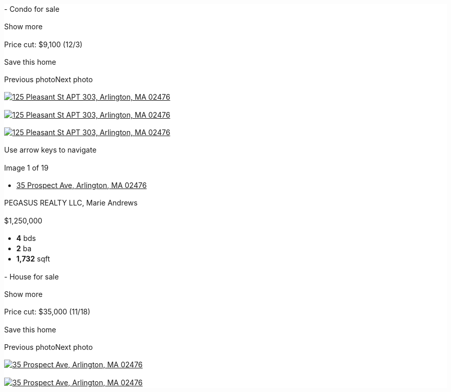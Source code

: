 \- Condo for sale

Show more

Price cut: $9,100 (12/3)

Save this home

Previous photoNext photo

[![125 Pleasant St APT 303, Arlington, MA 02476](https://photos.zillowstatic.com/fp/964cc960da91a4c8df49ad6ee2a3021a-p_e.jpg)](https://www.zillow.com/homedetails/125-Pleasant-St-APT-303-Arlington-MA-02476/56401727_zpid/)

[![125 Pleasant St APT 303, Arlington, MA 02476](https://photos.zillowstatic.com/fp/88f14aabd00a8018ffb94006b77a27d3-p_e.jpg)](https://www.zillow.com/homedetails/125-Pleasant-St-APT-303-Arlington-MA-02476/56401727_zpid/)

[![125 Pleasant St APT 303, Arlington, MA 02476](https://photos.zillowstatic.com/fp/1854911c8d8a79e48e91aa0927807d48-p_e.jpg)](https://www.zillow.com/homedetails/125-Pleasant-St-APT-303-Arlington-MA-02476/56401727_zpid/)

Use arrow keys to navigate

Image 1 of 19

- [35 Prospect Ave, Arlington, MA 02476](https://www.zillow.com/homedetails/35-Prospect-Ave-Arlington-MA-02476/56403974_zpid/)

PEGASUS REALTY LLC, Marie Andrews





$1,250,000







- **4** bds
- **2** ba
- **1,732** sqft

\- House for sale

Show more

Price cut: $35,000 (11/18)

Save this home

Previous photoNext photo

[![35 Prospect Ave, Arlington, MA 02476](https://photos.zillowstatic.com/fp/e1ae176cdcff06ef7fc4c8275c63a14f-p_e.jpg)](https://www.zillow.com/homedetails/35-Prospect-Ave-Arlington-MA-02476/56403974_zpid/)

[![35 Prospect Ave, Arlington, MA 02476](https://photos.zillowstatic.com/fp/c33f084c993b75278ccc70173f81cf16-p_e.jpg)](https://www.zillow.com/homedetails/35-Prospect-Ave-Arlington-MA-02476/56403974_zpid/)
